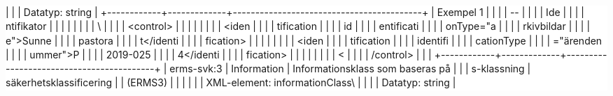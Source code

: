 |            |             | Datatyp: string                          |
+------------+-------------+------------------------------------------+
| Exempel 1  |             |                                          |
| --         |             |                                          |
| Ide        |             |                                          |
| ntifikator |             |                                          |
|            |             |                                          |
| \          |             |                                          |
| <control\> |             |                                          |
|            |             |                                          |
| \<iden     |             |                                          |
| tification |             |                                          |
| id         |             |                                          |
| entificati |             |                                          |
| onType=\"a |             |                                          |
| rkivbildar |             |                                          |
| e\"\>Sunne |             |                                          |
| pastora    |             |                                          |
| t\</identi |             |                                          |
| fication\> |             |                                          |
|            |             |                                          |
| \<iden     |             |                                          |
| tification |             |                                          |
| identifi   |             |                                          |
| cationType |             |                                          |
| =\"ärenden |             |                                          |
| ummer\"\>P |             |                                          |
| 2019-025   |             |                                          |
| 4\</identi |             |                                          |
| fication\> |             |                                          |
|            |             |                                          |
| \<         |             |                                          |
| /control\> |             |                                          |
+------------+-------------+------------------------------------------+
| erms-svk:3 | Information | Informationsklass som baseras på         |
|            | s-klassning | säkerhetsklassificering                  |
| (ERMS3)    |             |                                          |
|            |             | XML-element: informationClass\           |
|            |             | Datatyp: string                          |
